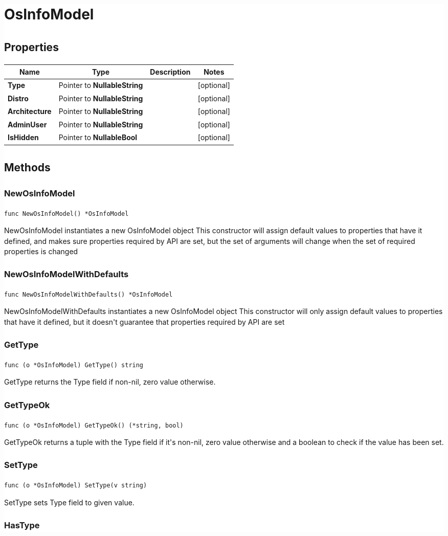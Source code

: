 # OsInfoModel

## Properties

Name | Type | Description | Notes
------------ | ------------- | ------------- | -------------
**Type** | Pointer to **NullableString** |  | [optional] 
**Distro** | Pointer to **NullableString** |  | [optional] 
**Architecture** | Pointer to **NullableString** |  | [optional] 
**AdminUser** | Pointer to **NullableString** |  | [optional] 
**IsHidden** | Pointer to **NullableBool** |  | [optional] 

## Methods

### NewOsInfoModel

`func NewOsInfoModel() *OsInfoModel`

NewOsInfoModel instantiates a new OsInfoModel object
This constructor will assign default values to properties that have it defined,
and makes sure properties required by API are set, but the set of arguments
will change when the set of required properties is changed

### NewOsInfoModelWithDefaults

`func NewOsInfoModelWithDefaults() *OsInfoModel`

NewOsInfoModelWithDefaults instantiates a new OsInfoModel object
This constructor will only assign default values to properties that have it defined,
but it doesn't guarantee that properties required by API are set

### GetType

`func (o *OsInfoModel) GetType() string`

GetType returns the Type field if non-nil, zero value otherwise.

### GetTypeOk

`func (o *OsInfoModel) GetTypeOk() (*string, bool)`

GetTypeOk returns a tuple with the Type field if it's non-nil, zero value otherwise
and a boolean to check if the value has been set.

### SetType

`func (o *OsInfoModel) SetType(v string)`

SetType sets Type field to given value.

### HasType
